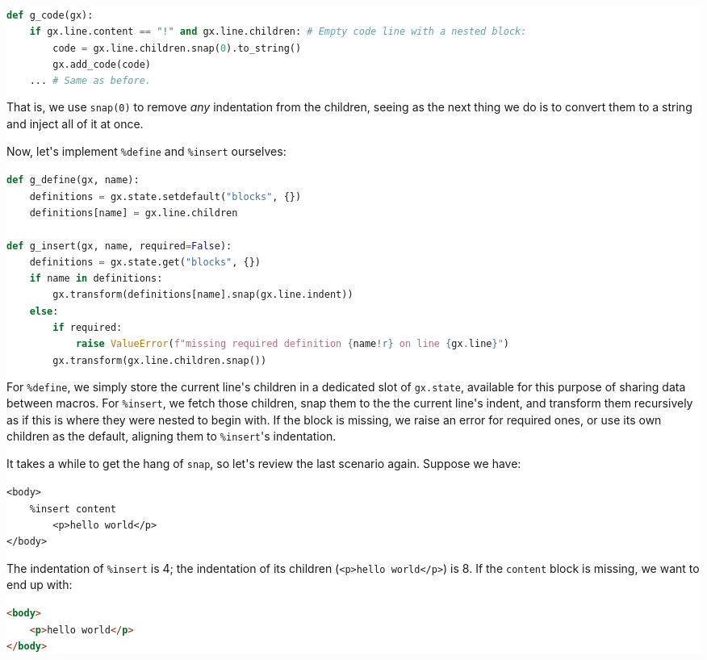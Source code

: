 ```python
def g_code(gx):
    if gx.line.content == "!" and gx.line.children: # Empty code line with a nested block:
        code = gx.line.children.snap(0).to_string()
        gx.add_code(code)
    ... # Same as before.
```

That is, we use `snap(0)` to remove *any* indentation from the children, seeing as the next thing we do is to convert
them to a string and inject all of it at once.

Now, let's implement `%define` and `%insert` ourselves:

```python
def g_define(gx, name):
    definitions = gx.state.setdefault("blocks", {})
    definitions[name] = gx.line.children

def g_insert(gx, name, required=False):
    definitions = gx.state.get("blocks", {})
    if name in definitions:
        gx.transform(definitions[name].snap(gx.line.indent))
    else:
        if required:
            raise ValueError(f"missing required definition {name!r} on line {gx.line}")
        gx.transform(gx.line.children.snap())
```

For `%define`, we simply store the current line's children in a dedicated slot of `gx.state`, available for this purpose
of sharing data between macros. For `%insert`, we fetch those children, snap them to the the current line's indent, and
transform them recursively as if this is where they were nested to begin with. If the block is missing, we raise an
error for required ones, or use its own children as the default, aligning them to `%insert`'s indentation.

It takes a while to get the hang of `snap`, so let's review the last scenario again. Suppose we have:

```
<body>
    %insert content
        <p>hello world</p>
</body>
```

The indentation of `%insert` is 4; the indentation of its children (`<p>hello world</p>`) is 8. If the `content` block
is missing, we want to end up with:

```html
<body>
    <p>hello world</p>
</body>
```
